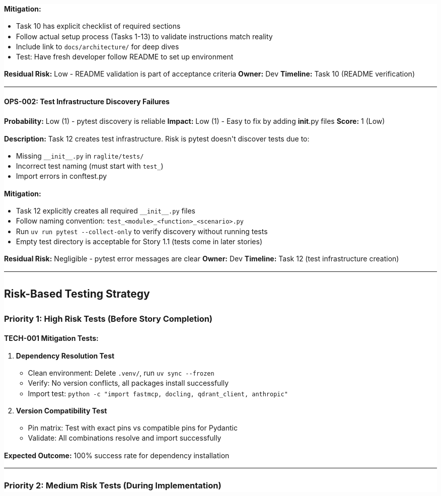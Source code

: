 **Mitigation:**
- Task 10 has explicit checklist of required sections
- Follow actual setup process (Tasks 1-13) to validate instructions match reality
- Include link to `docs/architecture/` for deep dives
- Test: Have fresh developer follow README to set up environment

**Residual Risk:** Low - README validation is part of acceptance criteria
**Owner:** Dev
**Timeline:** Task 10 (README verification)

---

#### OPS-002: Test Infrastructure Discovery Failures

**Probability:** Low (1) - pytest discovery is reliable
**Impact:** Low (1) - Easy to fix by adding __init__.py files
**Score:** 1 (Low)

**Description:**
Task 12 creates test infrastructure. Risk is pytest doesn't discover tests due to:
- Missing `__init__.py` in `raglite/tests/`
- Incorrect test naming (must start with `test_`)
- Import errors in conftest.py

**Mitigation:**
- Task 12 explicitly creates all required `__init__.py` files
- Follow naming convention: `test_<module>_<function>_<scenario>.py`
- Run `uv run pytest --collect-only` to verify discovery without running tests
- Empty test directory is acceptable for Story 1.1 (tests come in later stories)

**Residual Risk:** Negligible - pytest error messages are clear
**Owner:** Dev
**Timeline:** Task 12 (test infrastructure creation)

---

## Risk-Based Testing Strategy

### Priority 1: High Risk Tests (Before Story Completion)

**TECH-001 Mitigation Tests:**
1. **Dependency Resolution Test**
   - Clean environment: Delete `.venv/`, run `uv sync --frozen`
   - Verify: No version conflicts, all packages install successfully
   - Import test: `python -c "import fastmcp, docling, qdrant_client, anthropic"`

2. **Version Compatibility Test**
   - Pin matrix: Test with exact pins vs compatible pins for Pydantic
   - Validate: All combinations resolve and import successfully

**Expected Outcome:** 100% success rate for dependency installation

---

### Priority 2: Medium Risk Tests (During Implementation)
